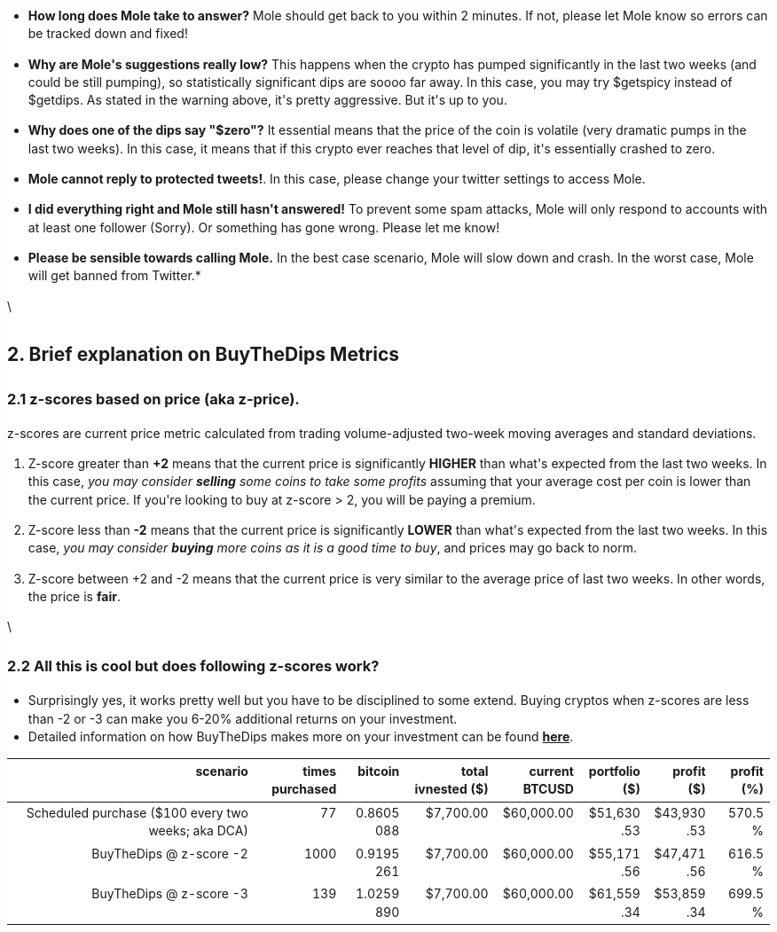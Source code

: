 - **How long does Mole take to answer?** Mole should get back to you within 2 minutes. If not, please let Mole know so errors can be tracked down and fixed!

- **Why are Mole's suggestions really low?** This happens when the crypto has pumped significantly in the last two weeks (and could be still pumping), so statistically significant dips are soooo far away. In this case, you may try \$getspicy instead of \$getdips. As stated in the warning above, it's pretty aggressive. But it's up to you. 

- **Why does one of the dips say "\$zero"?** It essential means that the price of the coin is volatile (very dramatic pumps in the last two weeks). In this case, it means that if this crypto ever reaches that level of dip, it's essentially crashed to zero. 

- **Mole cannot reply to protected tweets!**. In this case, please change your twitter settings to access Mole.

- **I did everything right and Mole still hasn't answered!** To prevent some spam attacks, Mole will only respond to accounts with at least one follower (Sorry). Or something has gone wrong. Please let me know!

- **Please be sensible towards calling Mole.** In the best case scenario, Mole will slow down and crash. In the worst case, Mole will get banned from Twitter.*


\


## 2. Brief explanation on BuyTheDips Metrics

### 2.1 z-scores based on **price** (aka z-price).

z-scores are current price metric calculated from trading volume-adjusted two-week moving averages and standard deviations. 

1. Z-score greater than **+2** means that the current price is significantly **HIGHER** than what's expected from the last two weeks. In this case, *you may consider ***selling*** some coins to take some profits* assuming that your average cost per coin is lower than the current price. If you're looking to buy at z-score > 2, you will be paying a premium.

2. Z-score less than **-2** means that the current price is significantly **LOWER** than what's expected from the last two weeks. In this case, *you may consider ***buying*** more coins as it is a good time to buy*, and prices may go back to norm. 

3. Z-score between +2 and -2 means that the current price is very similar to the average price of last two weeks. In other words, the price is **fair**. 


\

### 2.2 All this is cool but does following z-scores work?

- Surprisingly yes, it works pretty well but you have to be disciplined to some extend. Buying cryptos when z-scores are less than -2 or -3 can make you 6-20% additional returns on your investment. 
- Detailed information on how BuyTheDips makes more on your investment can be found [**here**](http://buythedips.io/zscore_investing.html).

scenario |	times purchased |	bitcoin |	total ivnested (\$) |	current BTCUSD |	portfolio (\$) | profit (\$) |	profit (%)
-----: | -----: | -----: | -----: | -----: | -----: | -----: | -----:
Scheduled purchase (\$100 every two weeks; aka DCA) |	77 |	0.8605088 |	\$7,700.00 |	\$60,000.00 |	\$51,630.53 |	\$43,930.53 |	570.5%
BuyTheDips @ z-score -2 |	1000 |	0.9195261 |	\$7,700.00 |	\$60,000.00 |	\$55,171.56 |	\$47,471.56 |	616.5%
BuyTheDips @ z-score -3 |	139 |	1.0259890 |	\$7,700.00 |	\$60,000.00 |	\$61,559.34 |	\$53,859.34 |	699.5%
